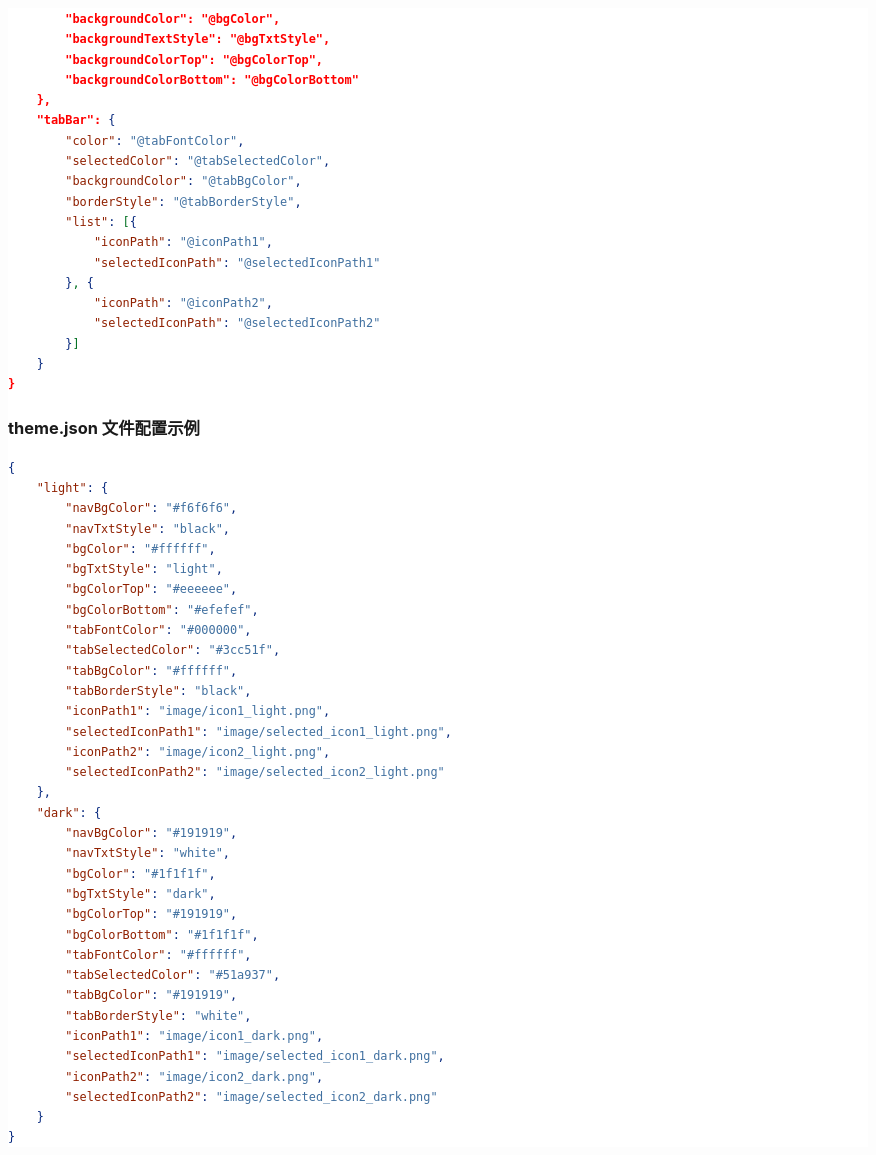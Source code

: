 ```json
        "backgroundColor": "@bgColor",
        "backgroundTextStyle": "@bgTxtStyle",
        "backgroundColorTop": "@bgColorTop",
        "backgroundColorBottom": "@bgColorBottom"
    },
    "tabBar": {
        "color": "@tabFontColor",
        "selectedColor": "@tabSelectedColor",
        "backgroundColor": "@tabBgColor",
        "borderStyle": "@tabBorderStyle",
        "list": [{
            "iconPath": "@iconPath1",
            "selectedIconPath": "@selectedIconPath1"
        }, {
            "iconPath": "@iconPath2",
            "selectedIconPath": "@selectedIconPath2"
        }]
    }
}
```

### theme.json 文件配置示例

```json
{
    "light": {
        "navBgColor": "#f6f6f6",
        "navTxtStyle": "black",
        "bgColor": "#ffffff",
        "bgTxtStyle": "light",
        "bgColorTop": "#eeeeee",
        "bgColorBottom": "#efefef",
        "tabFontColor": "#000000",
        "tabSelectedColor": "#3cc51f",
        "tabBgColor": "#ffffff",
        "tabBorderStyle": "black",
        "iconPath1": "image/icon1_light.png",
        "selectedIconPath1": "image/selected_icon1_light.png",
        "iconPath2": "image/icon2_light.png",
        "selectedIconPath2": "image/selected_icon2_light.png"
    },
    "dark": {
        "navBgColor": "#191919",
        "navTxtStyle": "white",
        "bgColor": "#1f1f1f",
        "bgTxtStyle": "dark",
        "bgColorTop": "#191919",
        "bgColorBottom": "#1f1f1f",
        "tabFontColor": "#ffffff",
        "tabSelectedColor": "#51a937",
        "tabBgColor": "#191919",
        "tabBorderStyle": "white",
        "iconPath1": "image/icon1_dark.png",
        "selectedIconPath1": "image/selected_icon1_dark.png",
        "iconPath2": "image/icon2_dark.png",
        "selectedIconPath2": "image/selected_icon2_dark.png"
    }
}
```
